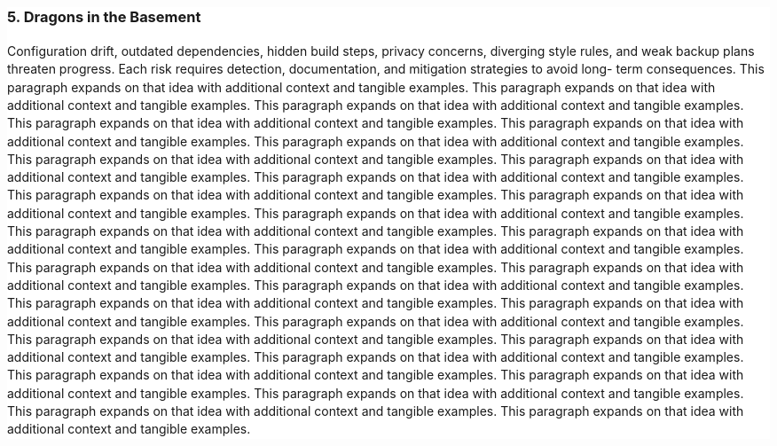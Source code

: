 ### 5. Dragons in the Basement
Configuration drift, outdated dependencies, hidden build steps, privacy
concerns, diverging style rules, and weak backup plans threaten progress. Each
risk requires detection, documentation, and mitigation strategies to avoid long-
term consequences.
This paragraph expands on that idea with additional context and tangible
examples.
This paragraph expands on that idea with additional context and tangible
examples.
This paragraph expands on that idea with additional context and tangible
examples.
This paragraph expands on that idea with additional context and tangible
examples.
This paragraph expands on that idea with additional context and tangible
examples.
This paragraph expands on that idea with additional context and tangible
examples.
This paragraph expands on that idea with additional context and tangible
examples.
This paragraph expands on that idea with additional context and tangible
examples.
This paragraph expands on that idea with additional context and tangible
examples.
This paragraph expands on that idea with additional context and tangible
examples.
This paragraph expands on that idea with additional context and tangible
examples.
This paragraph expands on that idea with additional context and tangible
examples.
This paragraph expands on that idea with additional context and tangible
examples.
This paragraph expands on that idea with additional context and tangible
examples.
This paragraph expands on that idea with additional context and tangible
examples.
This paragraph expands on that idea with additional context and tangible
examples.
This paragraph expands on that idea with additional context and tangible
examples.
This paragraph expands on that idea with additional context and tangible
examples.
This paragraph expands on that idea with additional context and tangible
examples.
This paragraph expands on that idea with additional context and tangible
examples.
This paragraph expands on that idea with additional context and tangible
examples.
This paragraph expands on that idea with additional context and tangible
examples.
This paragraph expands on that idea with additional context and tangible
examples.
This paragraph expands on that idea with additional context and tangible
examples.
This paragraph expands on that idea with additional context and tangible
examples.
This paragraph expands on that idea with additional context and tangible
examples.
This paragraph expands on that idea with additional context and tangible
examples.
This paragraph expands on that idea with additional context and tangible
examples.
This paragraph expands on that idea with additional context and tangible
examples.